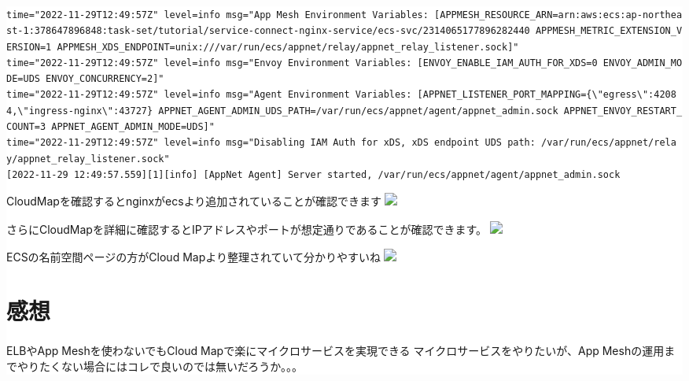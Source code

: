 ```
time="2022-11-29T12:49:57Z" level=info msg="App Mesh Environment Variables: [APPMESH_RESOURCE_ARN=arn:aws:ecs:ap-northeast-1:378647896848:task-set/tutorial/service-connect-nginx-service/ecs-svc/2314065177896282440 APPMESH_METRIC_EXTENSION_VERSION=1 APPMESH_XDS_ENDPOINT=unix:///var/run/ecs/appnet/relay/appnet_relay_listener.sock]"
time="2022-11-29T12:49:57Z" level=info msg="Envoy Environment Variables: [ENVOY_ENABLE_IAM_AUTH_FOR_XDS=0 ENVOY_ADMIN_MODE=UDS ENVOY_CONCURRENCY=2]"
time="2022-11-29T12:49:57Z" level=info msg="Agent Environment Variables: [APPNET_LISTENER_PORT_MAPPING={\"egress\":42084,\"ingress-nginx\":43727} APPNET_AGENT_ADMIN_UDS_PATH=/var/run/ecs/appnet/agent/appnet_admin.sock APPNET_ENVOY_RESTART_COUNT=3 APPNET_AGENT_ADMIN_MODE=UDS]"
time="2022-11-29T12:49:57Z" level=info msg="Disabling IAM Auth for xDS, xDS endpoint UDS path: /var/run/ecs/appnet/relay/appnet_relay_listener.sock"
[2022-11-29 12:49:57.559][1][info] [AppNet Agent] Server started, /var/run/ecs/appnet/agent/appnet_admin.sock
```

CloudMapを確認するとnginxがecsより追加されていることが確認できます
![](https://storage.googleapis.com/zenn-user-upload/b3daba7f238a-20221129.png)

さらにCloudMapを詳細に確認するとIPアドレスやポートが想定通りであることが確認できます。
![](https://storage.googleapis.com/zenn-user-upload/10bbc4f93b92-20221129.png)

ECSの名前空間ページの方がCloud Mapより整理されていて分かりやすいね
![](https://storage.googleapis.com/zenn-user-upload/900d019daaf8-20221129.png)


# 感想
ELBやApp Meshを使わないでもCloud Mapで楽にマイクロサービスを実現できる
マイクロサービスをやりたいが、App Meshの運用までやりたくない場合にはコレで良いのでは無いだろうか。。。